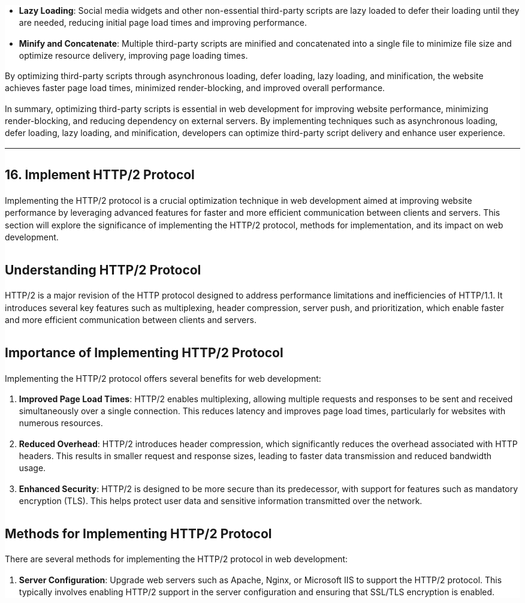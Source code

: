 - **Lazy Loading**: Social media widgets and other non-essential third-party scripts are lazy loaded to defer their loading until they are needed, reducing initial page load times and improving performance.

- **Minify and Concatenate**: Multiple third-party scripts are minified and concatenated into a single file to minimize file size and optimize resource delivery, improving page loading times.

By optimizing third-party scripts through asynchronous loading, defer loading, lazy loading, and minification, the website achieves faster page load times, minimized render-blocking, and improved overall performance.

In summary, optimizing third-party scripts is essential in web development for improving website performance, minimizing render-blocking, and reducing dependency on external servers. By implementing techniques such as asynchronous loading, defer loading, lazy loading, and minification, developers can optimize third-party script delivery and enhance user experience.

---

## 16. Implement HTTP/2 Protocol

Implementing the HTTP/2 protocol is a crucial optimization technique in web development aimed at improving website performance by leveraging advanced features for faster and more efficient communication between clients and servers. This section will explore the significance of implementing the HTTP/2 protocol, methods for implementation, and its impact on web development.

## Understanding HTTP/2 Protocol

HTTP/2 is a major revision of the HTTP protocol designed to address performance limitations and inefficiencies of HTTP/1.1. It introduces several key features such as multiplexing, header compression, server push, and prioritization, which enable faster and more efficient communication between clients and servers.

## Importance of Implementing HTTP/2 Protocol

Implementing the HTTP/2 protocol offers several benefits for web development:

1. **Improved Page Load Times**: HTTP/2 enables multiplexing, allowing multiple requests and responses to be sent and received simultaneously over a single connection. This reduces latency and improves page load times, particularly for websites with numerous resources.

2. **Reduced Overhead**: HTTP/2 introduces header compression, which significantly reduces the overhead associated with HTTP headers. This results in smaller request and response sizes, leading to faster data transmission and reduced bandwidth usage.

3. **Enhanced Security**: HTTP/2 is designed to be more secure than its predecessor, with support for features such as mandatory encryption (TLS). This helps protect user data and sensitive information transmitted over the network.

## Methods for Implementing HTTP/2 Protocol

There are several methods for implementing the HTTP/2 protocol in web development:

1. **Server Configuration**: Upgrade web servers such as Apache, Nginx, or Microsoft IIS to support the HTTP/2 protocol. This typically involves enabling HTTP/2 support in the server configuration and ensuring that SSL/TLS encryption is enabled.
